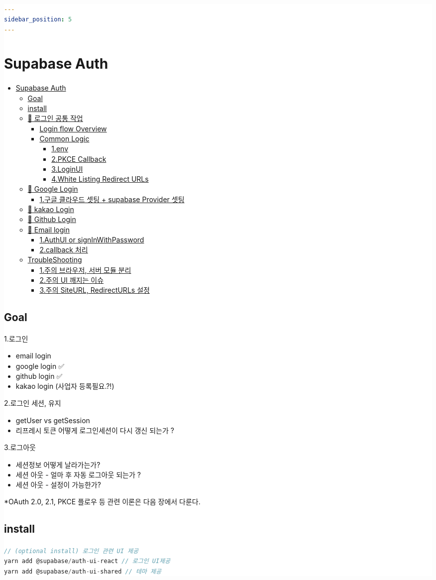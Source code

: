 ```yaml
---
sidebar_position: 5
---
```


# Supabase Auth
- [Supabase Auth](#supabase-auth)
  - [Goal](#goal)
  - [install](#install)
  - [📌 로그인 공통 작업](#-로그인-공통-작업)
    - [Login flow Overview](#login-flow-overview)
    - [Common Logic](#common-logic)
      - [1.env](#1env)
      - [2.PKCE Callback](#2pkce-callback)
      - [3.LoginUI](#3loginui)
      - [4.White Listing Redirect URLs](#4white-listing-redirect-urls)
  - [📌 Google Login](#-google-login)
      - [1.구글 클라우드 셋팅 + supabase Provider 셋팅](#1구글-클라우드-셋팅--supabase-provider-셋팅)
  - [📌 kakao Login](#-kakao-login)
  - [📌 Github Login](#-github-login)
  - [📌 Email login](#-email-login)
      - [1.AuthUI or signInWithPassword](#1authui-or-signinwithpassword)
      - [2.callback 처리](#2callback-처리)
  - [TroubleShooting](#troubleshooting)
    - [1.주의 브라우저, 서버 모듈 분리](#1주의-브라우저-서버-모듈-분리)
    - [2.주의 UI 깨지는 이슈](#2주의-ui-깨지는-이슈)
    - [3.주의 SiteURL, RedirectURLs 설정](#3주의-siteurl-redirecturls-설정)

## Goal 

1.로그인
- email login  
- google login ✅  
- github login ✅  
- kakao login (사업자 등록필요.?!)  

2.로그인 세션, 유지  
- getUser vs getSession  
- 리프레시 토큰 어떻게 로그인세션이 다시 갱신 되는가 ?  

3.로그아웃
- 세션정보 어떻게 날라가는가?  
- 세션 아웃 - 얼마 후 자동 로그아웃 되는가 ? 
- 세션 아웃 - 설정이 가능한가?  

*OAuth 2.0, 2.1, PKCE 플로우 등 관련 이론은 다음 장에서 다룬다.  

## install

```js
// (optional install) 로그인 관련 UI 제공  
yarn add @supabase/auth-ui-react // 로그인 UI제공
yarn add @supabase/auth-ui-shared // 테마 제공 
```
